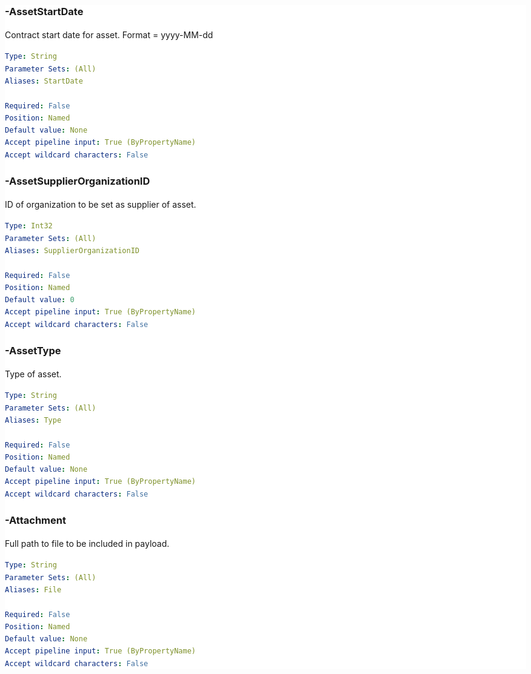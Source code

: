 ### -AssetStartDate
Contract start date for asset.
Format = yyyy-MM-dd

```yaml
Type: String
Parameter Sets: (All)
Aliases: StartDate

Required: False
Position: Named
Default value: None
Accept pipeline input: True (ByPropertyName)
Accept wildcard characters: False
```

### -AssetSupplierOrganizationID
ID of organization to be set as supplier of asset.

```yaml
Type: Int32
Parameter Sets: (All)
Aliases: SupplierOrganizationID

Required: False
Position: Named
Default value: 0
Accept pipeline input: True (ByPropertyName)
Accept wildcard characters: False
```

### -AssetType
Type of asset.

```yaml
Type: String
Parameter Sets: (All)
Aliases: Type

Required: False
Position: Named
Default value: None
Accept pipeline input: True (ByPropertyName)
Accept wildcard characters: False
```

### -Attachment
Full path to file to be included in payload.

```yaml
Type: String
Parameter Sets: (All)
Aliases: File

Required: False
Position: Named
Default value: None
Accept pipeline input: True (ByPropertyName)
Accept wildcard characters: False
```
